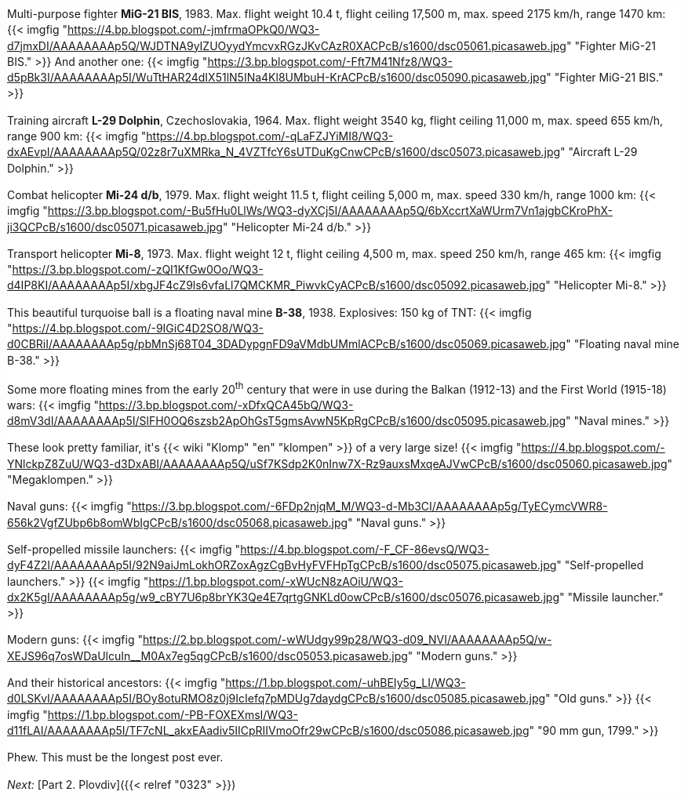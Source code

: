 Multi-purpose fighter **MiG-21 BIS**, 1983. Max. flight weight 10.4 t, flight ceiling 17,500 m, max. speed 2175 km/h, range 1470 km:
{{< imgfig "https://4.bp.blogspot.com/-jmfrmaOPkQ0/WQ3-d7jmxDI/AAAAAAAAp5Q/WJDTNA9yIZUOyydYmcvxRGzJKvCAzR0XACPcB/s1600/dsc05061.picasaweb.jpg" "Fighter MiG-21 BIS." >}}
And another one:
{{< imgfig "https://3.bp.blogspot.com/-Fft7M41Nfz8/WQ3-d5pBk3I/AAAAAAAAp5I/WuTtHAR24dIX51lN5INa4Kl8UMbuH-KrACPcB/s1600/dsc05090.picasaweb.jpg" "Fighter MiG-21 BIS." >}}

Training aircraft **L-29 Dolphin**, Czechoslovakia, 1964. Max. flight weight 3540 kg, flight ceiling 11,000 m, max. speed 655 km/h, range 900 km:
{{< imgfig "https://4.bp.blogspot.com/-qLaFZJYiMI8/WQ3-dxAEvpI/AAAAAAAAp5Q/02z8r7uXMRka_N_4VZTfcY6sUTDuKgCnwCPcB/s1600/dsc05073.picasaweb.jpg" "Aircraft L-29 Dolphin." >}}

Combat helicopter **Mi-24 d/b**, 1979. Max. flight weight 11.5 t, flight ceiling 5,000 m, max. speed 330 km/h, range 1000 km:
{{< imgfig "https://3.bp.blogspot.com/-Bu5fHu0LlWs/WQ3-dyXCj5I/AAAAAAAAp5Q/6bXccrtXaWUrm7Vn1ajgbCKroPhX-ji3QCPcB/s1600/dsc05071.picasaweb.jpg" "Helicopter Mi-24 d/b." >}}

Transport helicopter **Mi-8**, 1973. Max. flight weight 12 t, flight ceiling 4,500 m, max. speed 250 km/h, range 465 km:
{{< imgfig "https://3.bp.blogspot.com/-zQI1KfGw0Oo/WQ3-d4IP8KI/AAAAAAAAp5I/xbgJF4cZ9ls6vfaLl7QMCKMR_PiwvkCyACPcB/s1600/dsc05092.picasaweb.jpg" "Helicopter Mi-8." >}}

This beautiful turquoise ball is a floating naval mine **B-38**, 1938. Explosives: 150 kg of TNT:
{{< imgfig "https://4.bp.blogspot.com/-9IGiC4D2SO8/WQ3-d0CBRiI/AAAAAAAAp5g/pbMnSj68T04_3DADypgnFD9aVMdbUMmlACPcB/s1600/dsc05069.picasaweb.jpg" "Floating naval mine B-38." >}}

Some more floating mines from the early 20<sup>th</sup> century that were in use during the Balkan (1912-13) and the First World (1915-18) wars:
{{< imgfig "https://3.bp.blogspot.com/-xDfxQCA45bQ/WQ3-d8mV3dI/AAAAAAAAp5I/SlFH0OQ6szsb2ApOhGsT5gmsAvwN5KpRgCPcB/s1600/dsc05095.picasaweb.jpg" "Naval mines." >}}

These look pretty familiar, it's {{< wiki "Klomp" "en" "klompen" >}} of a very large size!
{{< imgfig "https://4.bp.blogspot.com/-YNlckpZ8ZuU/WQ3-d3DxABI/AAAAAAAAp5Q/uSf7KSdp2K0nInw7X-Rz9auxsMxqeAJVwCPcB/s1600/dsc05060.picasaweb.jpg" "Megaklompen." >}}

Naval guns:
{{< imgfig "https://3.bp.blogspot.com/-6FDp2njqM_M/WQ3-d-Mb3CI/AAAAAAAAp5g/TyECymcVWR8-656k2VgfZUbp6b8omWbIgCPcB/s1600/dsc05068.picasaweb.jpg" "Naval guns." >}}

Self-propelled missile launchers:
{{< imgfig "https://4.bp.blogspot.com/-F_CF-86evsQ/WQ3-dyF4Z2I/AAAAAAAAp5I/92N9aiJmLokhORZoxAgzCgBvHyFVFHpTgCPcB/s1600/dsc05075.picasaweb.jpg" "Self-propelled launchers." >}}
{{< imgfig "https://1.bp.blogspot.com/-xWUcN8zAOiU/WQ3-dx2K5gI/AAAAAAAAp5g/w9_cBY7U6p8brYK3Qe4E7qrtgGNKLd0owCPcB/s1600/dsc05076.picasaweb.jpg" "Missile launcher." >}}

Modern guns:
{{< imgfig "https://2.bp.blogspot.com/-wWUdgy99p28/WQ3-d09_NVI/AAAAAAAAp5Q/w-XEJS96q7osWDaUlcuIn__M0Ax7eg5qgCPcB/s1600/dsc05053.picasaweb.jpg" "Modern guns." >}}

And their historical ancestors:
{{< imgfig "https://1.bp.blogspot.com/-uhBEIy5g_LI/WQ3-d0LSKvI/AAAAAAAAp5I/BOy8otuRMO8z0j9IcIefq7pMDUg7daydgCPcB/s1600/dsc05085.picasaweb.jpg" "Old guns." >}}
{{< imgfig "https://1.bp.blogspot.com/-PB-FOXEXmsI/WQ3-d11fLAI/AAAAAAAAp5I/TF7cNL_akxEAadiv5IICpRIIVmoOfr29wCPcB/s1600/dsc05086.picasaweb.jpg" "90 mm gun, 1799." >}}

Phew. This must be the longest post ever.

*Next:* [Part 2. Plovdiv]({{< relref "0323" >}})
